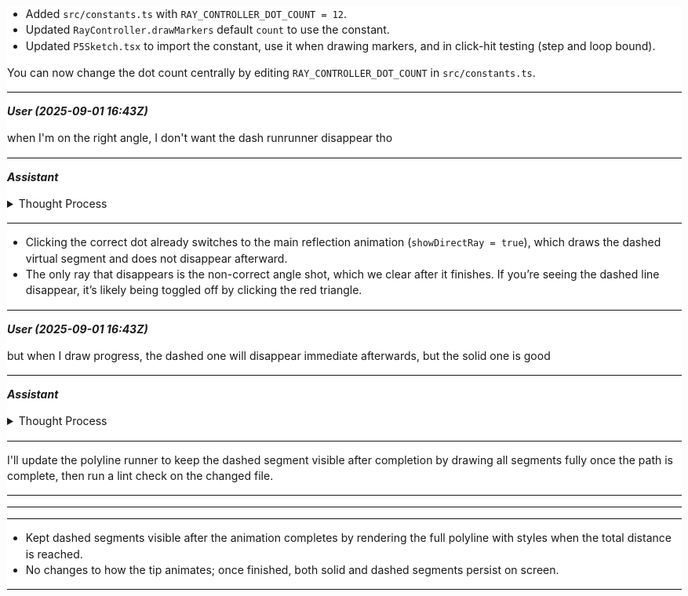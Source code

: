 - Added `src/constants.ts` with `RAY_CONTROLLER_DOT_COUNT = 12`.
- Updated `RayController.drawMarkers` default `count` to use the constant.
- Updated `P5Sketch.tsx` to import the constant, use it when drawing markers, and in click-hit testing (step and loop bound).

You can now change the dot count centrally by editing `RAY_CONTROLLER_DOT_COUNT` in `src/constants.ts`.

---

_**User (2025-09-01 16:43Z)**_

when I'm on the right angle, I don't want the dash runrunner disappear tho

---

_**Assistant**_

<think><details><summary>Thought Process</summary></details></think>

---

- Clicking the correct dot already switches to the main reflection animation (`showDirectRay = true`), which draws the dashed virtual segment and does not disappear afterward.
- The only ray that disappears is the non-correct angle shot, which we clear after it finishes. If you’re seeing the dashed line disappear, it’s likely being toggled off by clicking the red triangle.

---

_**User (2025-09-01 16:43Z)**_

but when I draw progress, the dashed one will disappear immediate afterwards, but the solid one is good

---

_**Assistant**_

<think><details><summary>Thought Process</summary></details></think>

---

I'll update the polyline runner to keep the dashed segment visible after completion by drawing all segments fully once the path is complete, then run a lint check on the changed file.

---



---



---

- Kept dashed segments visible after the animation completes by rendering the full polyline with styles when the total distance is reached.
- No changes to how the tip animates; once finished, both solid and dashed segments persist on screen.

---
